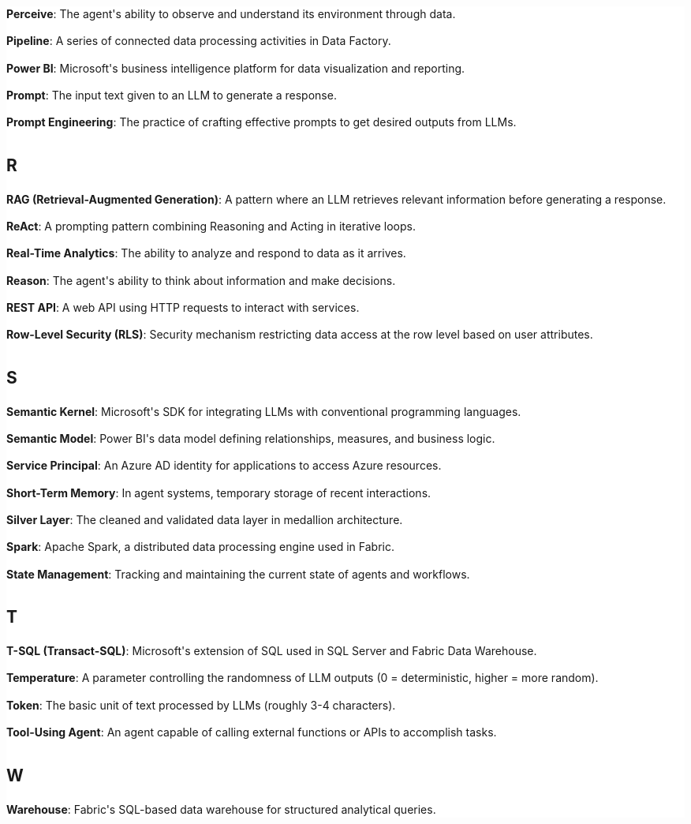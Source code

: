 **Perceive**: The agent's ability to observe and understand its environment through data.

**Pipeline**: A series of connected data processing activities in Data Factory.

**Power BI**: Microsoft's business intelligence platform for data visualization and reporting.

**Prompt**: The input text given to an LLM to generate a response.

**Prompt Engineering**: The practice of crafting effective prompts to get desired outputs from LLMs.

## R

**RAG (Retrieval-Augmented Generation)**: A pattern where an LLM retrieves relevant information before generating a response.

**ReAct**: A prompting pattern combining Reasoning and Acting in iterative loops.

**Real-Time Analytics**: The ability to analyze and respond to data as it arrives.

**Reason**: The agent's ability to think about information and make decisions.

**REST API**: A web API using HTTP requests to interact with services.

**Row-Level Security (RLS)**: Security mechanism restricting data access at the row level based on user attributes.

## S

**Semantic Kernel**: Microsoft's SDK for integrating LLMs with conventional programming languages.

**Semantic Model**: Power BI's data model defining relationships, measures, and business logic.

**Service Principal**: An Azure AD identity for applications to access Azure resources.

**Short-Term Memory**: In agent systems, temporary storage of recent interactions.

**Silver Layer**: The cleaned and validated data layer in medallion architecture.

**Spark**: Apache Spark, a distributed data processing engine used in Fabric.

**State Management**: Tracking and maintaining the current state of agents and workflows.

## T

**T-SQL (Transact-SQL)**: Microsoft's extension of SQL used in SQL Server and Fabric Data Warehouse.

**Temperature**: A parameter controlling the randomness of LLM outputs (0 = deterministic, higher = more random).

**Token**: The basic unit of text processed by LLMs (roughly 3-4 characters).

**Tool-Using Agent**: An agent capable of calling external functions or APIs to accomplish tasks.

## W

**Warehouse**: Fabric's SQL-based data warehouse for structured analytical queries.
